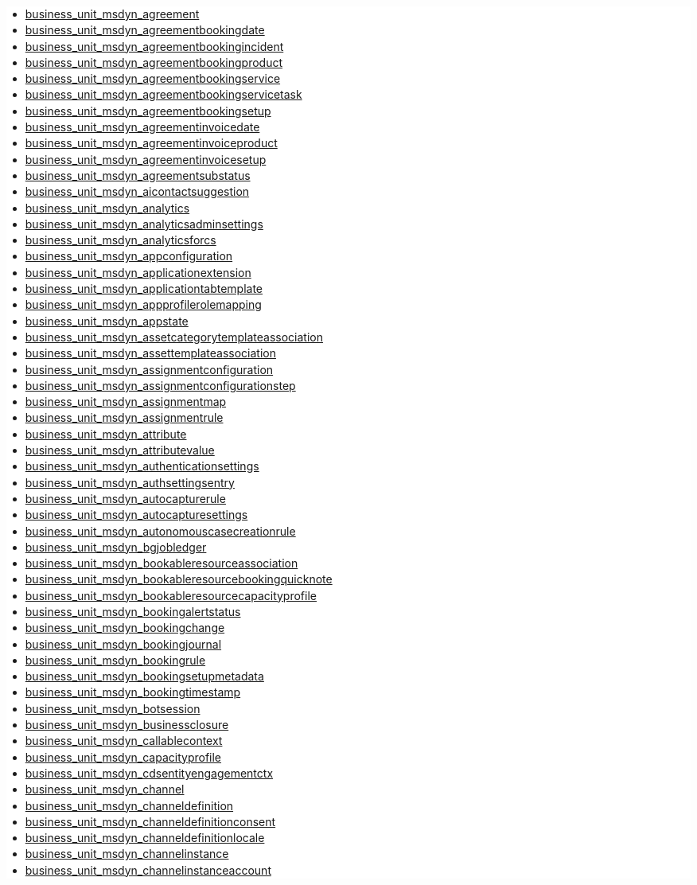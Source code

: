 - [business_unit_msdyn_agreement](#BKMK_business_unit_msdyn_agreement)
- [business_unit_msdyn_agreementbookingdate](#BKMK_business_unit_msdyn_agreementbookingdate)
- [business_unit_msdyn_agreementbookingincident](#BKMK_business_unit_msdyn_agreementbookingincident)
- [business_unit_msdyn_agreementbookingproduct](#BKMK_business_unit_msdyn_agreementbookingproduct)
- [business_unit_msdyn_agreementbookingservice](#BKMK_business_unit_msdyn_agreementbookingservice)
- [business_unit_msdyn_agreementbookingservicetask](#BKMK_business_unit_msdyn_agreementbookingservicetask)
- [business_unit_msdyn_agreementbookingsetup](#BKMK_business_unit_msdyn_agreementbookingsetup)
- [business_unit_msdyn_agreementinvoicedate](#BKMK_business_unit_msdyn_agreementinvoicedate)
- [business_unit_msdyn_agreementinvoiceproduct](#BKMK_business_unit_msdyn_agreementinvoiceproduct)
- [business_unit_msdyn_agreementinvoicesetup](#BKMK_business_unit_msdyn_agreementinvoicesetup)
- [business_unit_msdyn_agreementsubstatus](#BKMK_business_unit_msdyn_agreementsubstatus)
- [business_unit_msdyn_aicontactsuggestion](#BKMK_business_unit_msdyn_aicontactsuggestion)
- [business_unit_msdyn_analytics](#BKMK_business_unit_msdyn_analytics)
- [business_unit_msdyn_analyticsadminsettings](#BKMK_business_unit_msdyn_analyticsadminsettings)
- [business_unit_msdyn_analyticsforcs](#BKMK_business_unit_msdyn_analyticsforcs)
- [business_unit_msdyn_appconfiguration](#BKMK_business_unit_msdyn_appconfiguration)
- [business_unit_msdyn_applicationextension](#BKMK_business_unit_msdyn_applicationextension)
- [business_unit_msdyn_applicationtabtemplate](#BKMK_business_unit_msdyn_applicationtabtemplate)
- [business_unit_msdyn_appprofilerolemapping](#BKMK_business_unit_msdyn_appprofilerolemapping)
- [business_unit_msdyn_appstate](#BKMK_business_unit_msdyn_appstate)
- [business_unit_msdyn_assetcategorytemplateassociation](#BKMK_business_unit_msdyn_assetcategorytemplateassociation)
- [business_unit_msdyn_assettemplateassociation](#BKMK_business_unit_msdyn_assettemplateassociation)
- [business_unit_msdyn_assignmentconfiguration](#BKMK_business_unit_msdyn_assignmentconfiguration)
- [business_unit_msdyn_assignmentconfigurationstep](#BKMK_business_unit_msdyn_assignmentconfigurationstep)
- [business_unit_msdyn_assignmentmap](#BKMK_business_unit_msdyn_assignmentmap)
- [business_unit_msdyn_assignmentrule](#BKMK_business_unit_msdyn_assignmentrule)
- [business_unit_msdyn_attribute](#BKMK_business_unit_msdyn_attribute)
- [business_unit_msdyn_attributevalue](#BKMK_business_unit_msdyn_attributevalue)
- [business_unit_msdyn_authenticationsettings](#BKMK_business_unit_msdyn_authenticationsettings)
- [business_unit_msdyn_authsettingsentry](#BKMK_business_unit_msdyn_authsettingsentry)
- [business_unit_msdyn_autocapturerule](#BKMK_business_unit_msdyn_autocapturerule)
- [business_unit_msdyn_autocapturesettings](#BKMK_business_unit_msdyn_autocapturesettings)
- [business_unit_msdyn_autonomouscasecreationrule](#BKMK_business_unit_msdyn_autonomouscasecreationrule)
- [business_unit_msdyn_bgjobledger](#BKMK_business_unit_msdyn_bgjobledger)
- [business_unit_msdyn_bookableresourceassociation](#BKMK_business_unit_msdyn_bookableresourceassociation)
- [business_unit_msdyn_bookableresourcebookingquicknote](#BKMK_business_unit_msdyn_bookableresourcebookingquicknote)
- [business_unit_msdyn_bookableresourcecapacityprofile](#BKMK_business_unit_msdyn_bookableresourcecapacityprofile)
- [business_unit_msdyn_bookingalertstatus](#BKMK_business_unit_msdyn_bookingalertstatus)
- [business_unit_msdyn_bookingchange](#BKMK_business_unit_msdyn_bookingchange)
- [business_unit_msdyn_bookingjournal](#BKMK_business_unit_msdyn_bookingjournal)
- [business_unit_msdyn_bookingrule](#BKMK_business_unit_msdyn_bookingrule)
- [business_unit_msdyn_bookingsetupmetadata](#BKMK_business_unit_msdyn_bookingsetupmetadata)
- [business_unit_msdyn_bookingtimestamp](#BKMK_business_unit_msdyn_bookingtimestamp)
- [business_unit_msdyn_botsession](#BKMK_business_unit_msdyn_botsession)
- [business_unit_msdyn_businessclosure](#BKMK_business_unit_msdyn_businessclosure)
- [business_unit_msdyn_callablecontext](#BKMK_business_unit_msdyn_callablecontext)
- [business_unit_msdyn_capacityprofile](#BKMK_business_unit_msdyn_capacityprofile)
- [business_unit_msdyn_cdsentityengagementctx](#BKMK_business_unit_msdyn_cdsentityengagementctx)
- [business_unit_msdyn_channel](#BKMK_business_unit_msdyn_channel)
- [business_unit_msdyn_channeldefinition](#BKMK_business_unit_msdyn_channeldefinition)
- [business_unit_msdyn_channeldefinitionconsent](#BKMK_business_unit_msdyn_channeldefinitionconsent)
- [business_unit_msdyn_channeldefinitionlocale](#BKMK_business_unit_msdyn_channeldefinitionlocale)
- [business_unit_msdyn_channelinstance](#BKMK_business_unit_msdyn_channelinstance)
- [business_unit_msdyn_channelinstanceaccount](#BKMK_business_unit_msdyn_channelinstanceaccount)